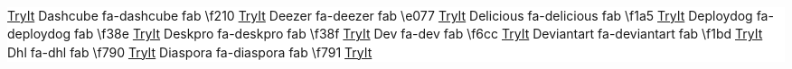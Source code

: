 <td><a href='/fontawesome/fa-dailymotion' target='_blank'>TryIt</a></td>
</tr>
<tr>
<td><i class='fab fa-dashcube'></i> Dashcube</td>
<td>fa-dashcube</td>
<td>fab</td>
<td> \f210</td>
<td><a href='/fontawesome/fa-dashcube' target='_blank'>TryIt</a></td>
</tr>
<tr>
<td><i class='fab fa-deezer'></i> Deezer</td>
<td>fa-deezer</td>
<td>fab</td>
<td> \e077</td>
<td><a href='/fontawesome/fa-deezer' target='_blank'>TryIt</a></td>
</tr>
<tr>
<td><i class='fab fa-delicious'></i> Delicious</td>
<td>fa-delicious</td>
<td>fab</td>
<td> \f1a5</td>
<td><a href='/fontawesome/fa-delicious' target='_blank'>TryIt</a></td>
</tr>
<tr>
<td><i class='fab fa-deploydog'></i> Deploydog</td>
<td>fa-deploydog</td>
<td>fab</td>
<td> \f38e</td>
<td><a href='/fontawesome/fa-deploydog' target='_blank'>TryIt</a></td>
</tr>
<tr>
<td><i class='fab fa-deskpro'></i> Deskpro</td>
<td>fa-deskpro</td>
<td>fab</td>
<td> \f38f</td>
<td><a href='/fontawesome/fa-deskpro' target='_blank'>TryIt</a></td>
</tr>
<tr>
<td><i class='fab fa-dev'></i> Dev</td>
<td>fa-dev</td>
<td>fab</td>
<td> \f6cc</td>
<td><a href='/fontawesome/fa-dev' target='_blank'>TryIt</a></td>
</tr>
<tr>
<td><i class='fab fa-deviantart'></i> Deviantart</td>
<td>fa-deviantart</td>
<td>fab</td>
<td> \f1bd</td>
<td><a href='/fontawesome/fa-deviantart' target='_blank'>TryIt</a></td>
</tr>
<tr>
<td><i class='fab fa-dhl'></i> Dhl</td>
<td>fa-dhl</td>
<td>fab</td>
<td> \f790</td>
<td><a href='/fontawesome/fa-dhl' target='_blank'>TryIt</a></td>
</tr>
<tr>
<td><i class='fab fa-diaspora'></i> Diaspora</td>
<td>fa-diaspora</td>
<td>fab</td>
<td> \f791</td>
<td><a href='/fontawesome/fa-diaspora' target='_blank'>TryIt</a></td>